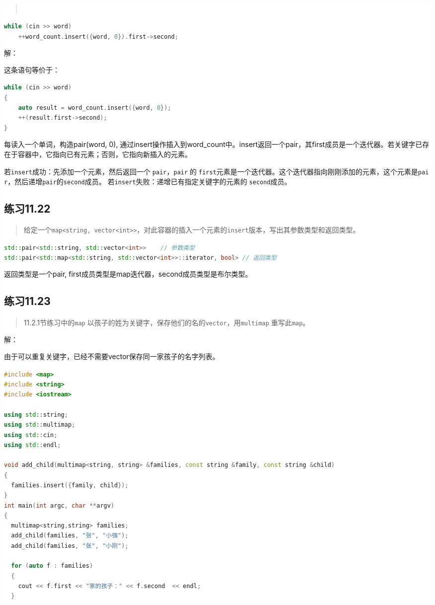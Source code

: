 > ​                                                                                                                                                                                                                                                                                                                                                                                                                                                                                                                                   

```cpp
while (cin >> word)
	++word_count.insert({word, 0}).first->second;
```

解：

这条语句等价于：

```cpp
while (cin >> word)
{
	auto result = word_count.insert({word, 0});
	++(result.first->second);
}
```

每读入一个单词，构造pair(word, 0), 通过insert操作插入到word_count中。insert返回一个pair，其first成员是一个迭代器。若关键字已存在于容器中，它指向已有元素；否则，它指向新插入的元素。

若`insert`成功：先添加一个元素，然后返回一个 `pair`，`pair` 的 `first`元素是一个迭代器。这个迭代器指向刚刚添加的元素，这个元素是`pair`，然后递增`pair`的`second`成员。
若`insert`失败：递增已有指定关键字的元素的 `second`成员。

## 练习11.22

> 给定一个`map<string, vector<int>>`，对此容器的插入一个元素的`insert`版本，写出其参数类型和返回类型。

```cpp
std::pair<std::string, std::vector<int>>    // 参数类型
std::pair<std::map<std::string, std::vector<int>>::iterator, bool> // 返回类型
```

返回类型是一个pair, first成员类型是map迭代器，second成员类型是布尔类型。

## 练习11.23

> 11.2.1节练习中的`map` 以孩子的姓为关键字，保存他们的名的`vector`，用`multimap` 重写此`map`。

解：

由于可以重复关键字，已经不需要vector保存同一家孩子的名字列表。

```cpp
#include <map>
#include <string>
#include <iostream>

using std::string;
using std::multimap;
using std::cin;
using std::endl;

void add_child(multimap<string, string> &families, const string &family, const string &child)
{
  families.insert({family, child});
}
int main(int argc, char **argv)
{  
  multimap<string,string> families;
  add_child(families, "张", "小强");
  add_child(families, "张", "小刚");

  for (auto f : families)
  {
    cout << f.first << "家的孩子：" << f.second  << endl;
  }
```
